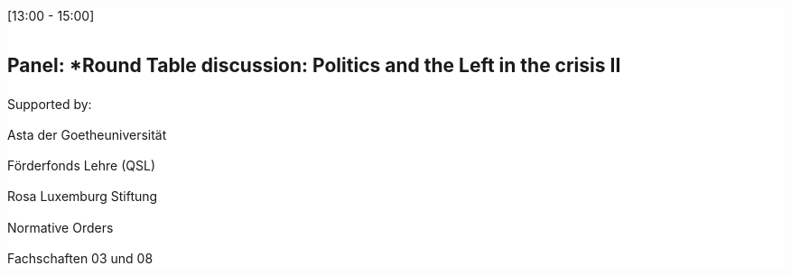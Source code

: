  [13:00 - 15:00]


## Panel: *Round Table discussion: Politics and the Left in the crisis II


Supported by:

Asta der Goetheuniversität

Förderfonds Lehre (QSL)

Rosa Luxemburg Stiftung

Normative Orders

Fachschaften 03 und 08
